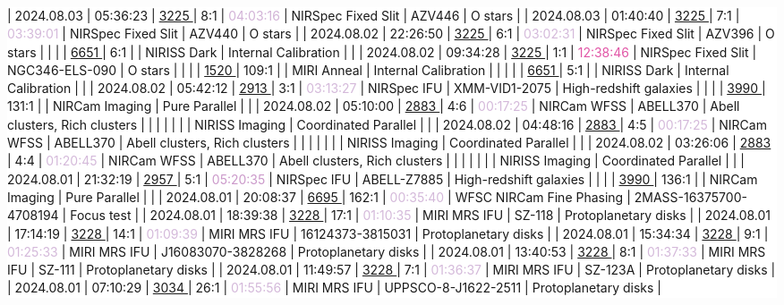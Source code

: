 | 2024.08.03 | 05:36:23  | <a href="https://www.stsci.edu/jwst-program-info/program/?program=3225"> 3225 </a> |   8:1  |  <span style="color:#d2b3d7;"> 04:03:16 </span>  | NIRSpec Fixed Slit       | AZV446                                       |  O stars                                          |
| 2024.08.03 | 01:40:40  | <a href="https://www.stsci.edu/jwst-program-info/program/?program=3225"> 3225 </a> |   7:1  |  <span style="color:#d4b9da;"> 03:39:01 </span>  | NIRSpec Fixed Slit       | AZV440                                       |  O stars                                          |
| 2024.08.02 | 22:26:50  | <a href="https://www.stsci.edu/jwst-program-info/program/?program=3225"> 3225 </a> |   6:1  |  <span style="color:#d4b9da;"> 03:02:31 </span>  | NIRSpec Fixed Slit       | AZV396                                       |  O stars                                          |
|  |  | <a href="https://www.stsci.edu/jwst-program-info/program/?program=6651"> 6651 </a> |   6:1  |  |  NIRISS Dark                           | Internal Calibration  |   |
| 2024.08.02 | 09:34:28  | <a href="https://www.stsci.edu/jwst-program-info/program/?program=3225"> 3225 </a> |   1:1  |  <span style="color:#e155a6;"> 12:38:46 </span>  | NIRSpec Fixed Slit       | NGC346-ELS-090                               |  O stars                                          |
|  |  | <a href="https://www.stsci.edu/jwst-program-info/program/?program=1520"> 1520 </a> | 109:1  |  |  MIRI Anneal                           | Internal Calibration  |   |
|  |  | <a href="https://www.stsci.edu/jwst-program-info/program/?program=6651"> 6651 </a> |   5:1  |  |  NIRISS Dark                           | Internal Calibration  |   |
| 2024.08.02 | 05:42:12  | <a href="https://www.stsci.edu/jwst-program-info/program/?program=2913"> 2913 </a> |   3:1  |  <span style="color:#d4b9da;"> 03:13:27 </span>  | NIRSpec IFU              | XMM-VID1-2075                                |  High-redshift galaxies                           |
|  |  | <a href="https://www.stsci.edu/jwst-program-info/program/?program=3990"> 3990 </a> | 131:1  |  |  NIRCam Imaging                        | Pure Parallel  |   |
| 2024.08.02 | 05:10:00  | <a href="https://www.stsci.edu/jwst-program-info/program/?program=2883"> 2883 </a> |   4:6  |  <span style="color:#d4b9da;"> 00:17:25 </span>  | NIRCam WFSS  | ABELL370                                     |  Abell clusters,  Rich clusters                   |
|  |  |  |   |  |  NIRISS Imaging                        | Coordinated Parallel  |   |
| 2024.08.02 | 04:48:16  | <a href="https://www.stsci.edu/jwst-program-info/program/?program=2883"> 2883 </a> |   4:5  |  <span style="color:#d4b9da;"> 00:17:25 </span>  | NIRCam WFSS  | ABELL370                                     |  Abell clusters,  Rich clusters                   |
|  |  |  |   |  |  NIRISS Imaging                        | Coordinated Parallel  |   |
| 2024.08.02 | 03:26:06  | <a href="https://www.stsci.edu/jwst-program-info/program/?program=2883"> 2883 </a> |   4:4  |  <span style="color:#d4b9da;"> 01:20:45 </span>  | NIRCam WFSS  | ABELL370                                     |  Abell clusters,  Rich clusters                   |
|  |  |  |   |  |  NIRISS Imaging                        | Coordinated Parallel  |   |
| 2024.08.01 | 21:32:19  | <a href="https://www.stsci.edu/jwst-program-info/program/?program=2957"> 2957 </a> |   5:1  |  <span style="color:#cb99ca;"> 05:20:35 </span>  | NIRSpec IFU              | ABELL-Z7885                                  |  High-redshift galaxies                           |
|  |  | <a href="https://www.stsci.edu/jwst-program-info/program/?program=3990"> 3990 </a> | 136:1  |  |  NIRCam Imaging                        | Pure Parallel  |   |
| 2024.08.01 | 20:08:37  | <a href="https://www.stsci.edu/jwst-program-info/program/?program=6695"> 6695 </a> | 162:1  |  <span style="color:#d4b9da;"> 00:35:40 </span>  | WFSC NIRCam Fine Phasing              | 2MASS-16375700-4708194                       |  Focus test                                       |
| 2024.08.01 | 18:39:38  | <a href="https://www.stsci.edu/jwst-program-info/program/?program=3228"> 3228 </a> |  17:1  |  <span style="color:#d4b9da;"> 01:10:35 </span>  | MIRI MRS IFU   | SZ-118                                       |  Protoplanetary disks                             |
| 2024.08.01 | 17:14:19  | <a href="https://www.stsci.edu/jwst-program-info/program/?program=3228"> 3228 </a> |  14:1  |  <span style="color:#d4b9da;"> 01:09:39 </span>  | MIRI MRS IFU   | 16124373-3815031                             |  Protoplanetary disks                             |
| 2024.08.01 | 15:34:34  | <a href="https://www.stsci.edu/jwst-program-info/program/?program=3228"> 3228 </a> |   9:1  |  <span style="color:#d4b9da;"> 01:25:33 </span>  | MIRI MRS IFU   | J16083070-3828268                            |  Protoplanetary disks                             |
| 2024.08.01 | 13:40:53  | <a href="https://www.stsci.edu/jwst-program-info/program/?program=3228"> 3228 </a> |   8:1  |  <span style="color:#d4b9da;"> 01:37:33 </span>  | MIRI MRS IFU   | SZ-111                                       |  Protoplanetary disks                             |
| 2024.08.01 | 11:49:57  | <a href="https://www.stsci.edu/jwst-program-info/program/?program=3228"> 3228 </a> |   7:1  |  <span style="color:#d4b9da;"> 01:36:37 </span>  | MIRI MRS IFU   | SZ-123A                                      |  Protoplanetary disks                             |
| 2024.08.01 | 07:10:29  | <a href="https://www.stsci.edu/jwst-program-info/program/?program=3034"> 3034 </a> |  26:1  |  <span style="color:#d4b9da;"> 01:55:56 </span>  | MIRI MRS IFU   | UPPSCO-8-J1622-2511                          |  Protoplanetary disks                             |